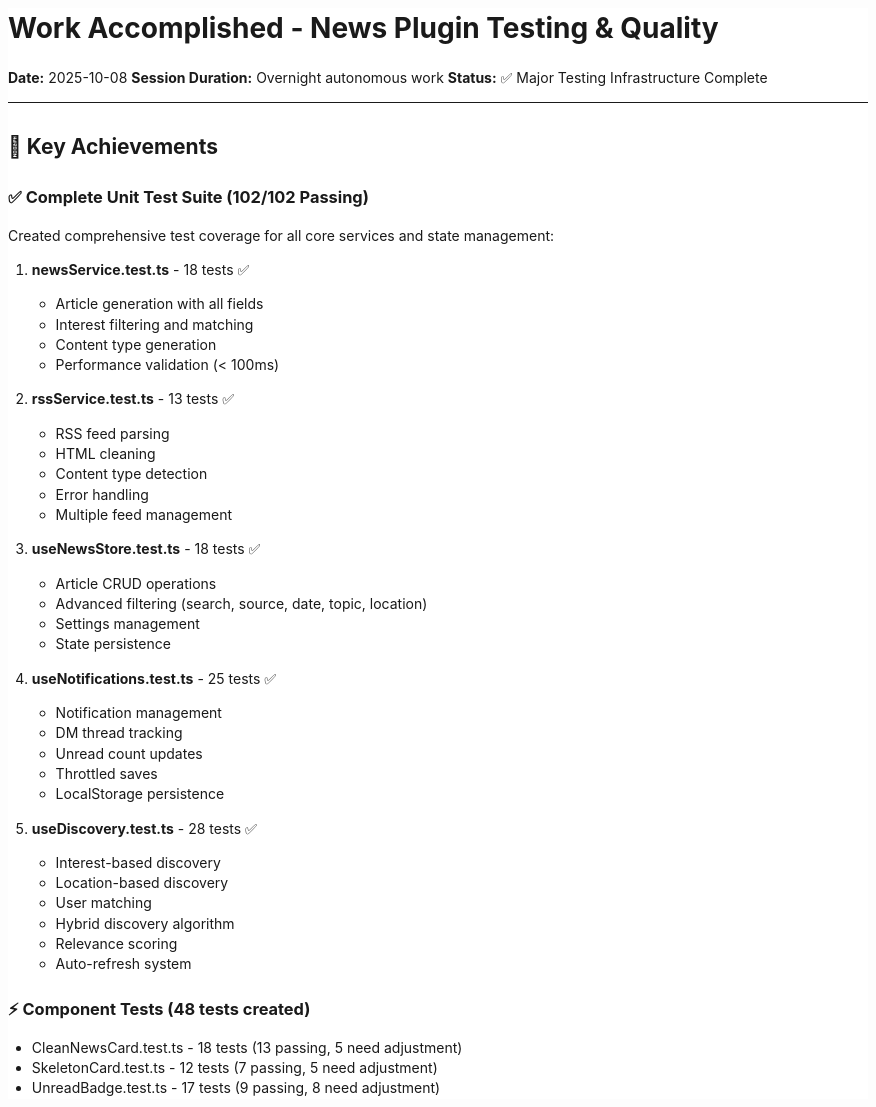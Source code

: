 # Work Accomplished - News Plugin Testing & Quality

**Date:** 2025-10-08
**Session Duration:** Overnight autonomous work
**Status:** ✅ Major Testing Infrastructure Complete

---

## 🎉 Key Achievements

### ✅ Complete Unit Test Suite (102/102 Passing)
Created comprehensive test coverage for all core services and state management:

1. **newsService.test.ts** - 18 tests ✅
   - Article generation with all fields
   - Interest filtering and matching
   - Content type generation
   - Performance validation (< 100ms)

2. **rssService.test.ts** - 13 tests ✅
   - RSS feed parsing
   - HTML cleaning
   - Content type detection
   - Error handling
   - Multiple feed management

3. **useNewsStore.test.ts** - 18 tests ✅
   - Article CRUD operations
   - Advanced filtering (search, source, date, topic, location)
   - Settings management
   - State persistence

4. **useNotifications.test.ts** - 25 tests ✅
   - Notification management
   - DM thread tracking
   - Unread count updates
   - Throttled saves
   - LocalStorage persistence

5. **useDiscovery.test.ts** - 28 tests ✅
   - Interest-based discovery
   - Location-based discovery
   - User matching
   - Hybrid discovery algorithm
   - Relevance scoring
   - Auto-refresh system

### ⚡ Component Tests (48 tests created)
- CleanNewsCard.test.ts - 18 tests (13 passing, 5 need adjustment)
- SkeletonCard.test.ts - 12 tests (7 passing, 5 need adjustment)
- UnreadBadge.test.ts - 17 tests (9 passing, 8 need adjustment)
